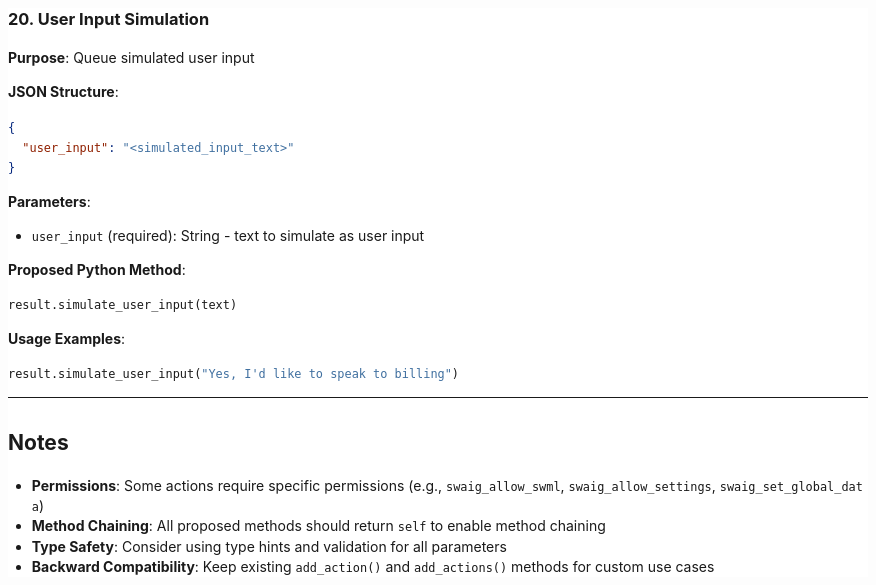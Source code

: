 
### 20. User Input Simulation
**Purpose**: Queue simulated user input

**JSON Structure**:
```json
{
  "user_input": "<simulated_input_text>"
}
```

**Parameters**:
- `user_input` (required): String - text to simulate as user input

**Proposed Python Method**:
```python
result.simulate_user_input(text)
```

**Usage Examples**:
```python
result.simulate_user_input("Yes, I'd like to speak to billing")
```

---

## Notes

- **Permissions**: Some actions require specific permissions (e.g., `swaig_allow_swml`, `swaig_allow_settings`, `swaig_set_global_data`)
- **Method Chaining**: All proposed methods should return `self` to enable method chaining
- **Type Safety**: Consider using type hints and validation for all parameters
- **Backward Compatibility**: Keep existing `add_action()` and `add_actions()` methods for custom use cases 
